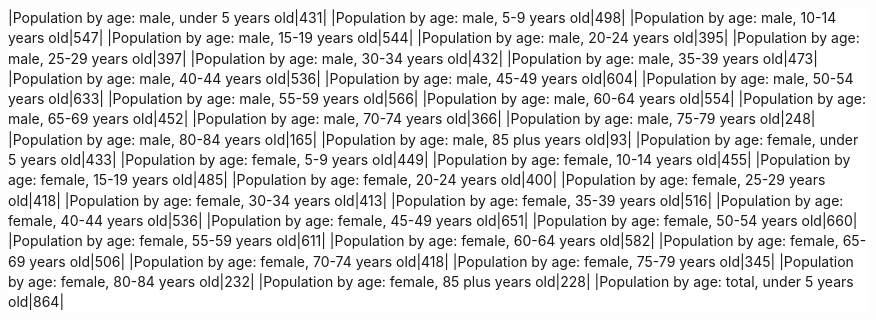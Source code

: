 |Population by age: male, under 5 years old|431|
|Population by age: male, 5-9 years old|498|
|Population by age: male, 10-14 years old|547|
|Population by age: male, 15-19 years old|544|
|Population by age: male, 20-24 years old|395|
|Population by age: male, 25-29 years old|397|
|Population by age: male, 30-34 years old|432|
|Population by age: male, 35-39 years old|473|
|Population by age: male, 40-44 years old|536|
|Population by age: male, 45-49 years old|604|
|Population by age: male, 50-54 years old|633|
|Population by age: male, 55-59 years old|566|
|Population by age: male, 60-64 years old|554|
|Population by age: male, 65-69 years old|452|
|Population by age: male, 70-74 years old|366|
|Population by age: male, 75-79 years old|248|
|Population by age: male, 80-84 years old|165|
|Population by age: male, 85 plus years old|93|
|Population by age: female, under 5 years old|433|
|Population by age: female, 5-9 years old|449|
|Population by age: female, 10-14 years old|455|
|Population by age: female, 15-19 years old|485|
|Population by age: female, 20-24 years old|400|
|Population by age: female, 25-29 years old|418|
|Population by age: female, 30-34 years old|413|
|Population by age: female, 35-39 years old|516|
|Population by age: female, 40-44 years old|536|
|Population by age: female, 45-49 years old|651|
|Population by age: female, 50-54 years old|660|
|Population by age: female, 55-59 years old|611|
|Population by age: female, 60-64 years old|582|
|Population by age: female, 65-69 years old|506|
|Population by age: female, 70-74 years old|418|
|Population by age: female, 75-79 years old|345|
|Population by age: female, 80-84 years old|232|
|Population by age: female, 85 plus years old|228|
|Population by age: total, under 5 years old|864|